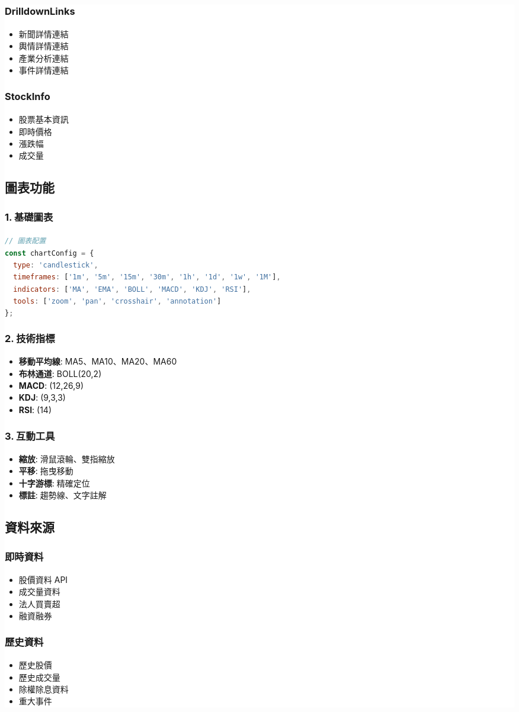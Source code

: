 ### DrilldownLinks
- 新聞詳情連結
- 輿情詳情連結
- 產業分析連結
- 事件詳情連結

### StockInfo
- 股票基本資訊
- 即時價格
- 漲跌幅
- 成交量

## 圖表功能

### 1. 基礎圖表
```javascript
// 圖表配置
const chartConfig = {
  type: 'candlestick',
  timeframes: ['1m', '5m', '15m', '30m', '1h', '1d', '1w', '1M'],
  indicators: ['MA', 'EMA', 'BOLL', 'MACD', 'KDJ', 'RSI'],
  tools: ['zoom', 'pan', 'crosshair', 'annotation']
};
```

### 2. 技術指標
- **移動平均線**: MA5、MA10、MA20、MA60
- **布林通道**: BOLL(20,2)
- **MACD**: (12,26,9)
- **KDJ**: (9,3,3)
- **RSI**: (14)

### 3. 互動工具
- **縮放**: 滑鼠滾輪、雙指縮放
- **平移**: 拖曳移動
- **十字游標**: 精確定位
- **標註**: 趨勢線、文字註解

## 資料來源

### 即時資料
- 股價資料 API
- 成交量資料
- 法人買賣超
- 融資融券

### 歷史資料
- 歷史股價
- 歷史成交量
- 除權除息資料
- 重大事件
